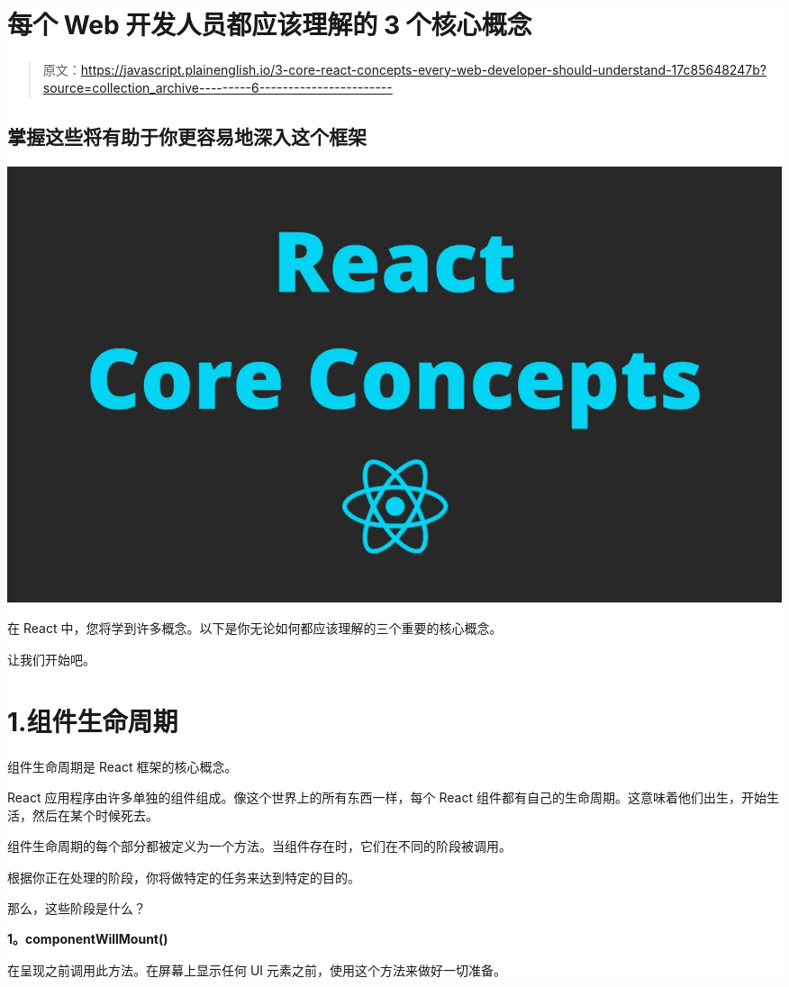 # 每个 Web 开发人员都应该理解的 3 个核心概念

> 原文：<https://javascript.plainenglish.io/3-core-react-concepts-every-web-developer-should-understand-17c85648247b?source=collection_archive---------6----------------------->

## 掌握这些将有助于你更容易地深入这个框架

![](img/71027e7debdaef2d02054c7afb7a4dd1.png)

在 React 中，您将学到许多概念。以下是你无论如何都应该理解的三个重要的核心概念。

让我们开始吧。

# 1.组件生命周期

组件生命周期是 React 框架的核心概念。

React 应用程序由许多单独的组件组成。像这个世界上的所有东西一样，每个 React 组件都有自己的生命周期。这意味着他们出生，开始生活，然后在某个时候死去。

组件生命周期的每个部分都被定义为一个方法。当组件存在时，它们在不同的阶段被调用。

根据你正在处理的阶段，你将做特定的任务来达到特定的目的。

那么，这些阶段是什么？

**1。componentWillMount()**

在呈现之前调用此方法。在屏幕上显示任何 UI 元素之前，使用这个方法来做好一切准备。
